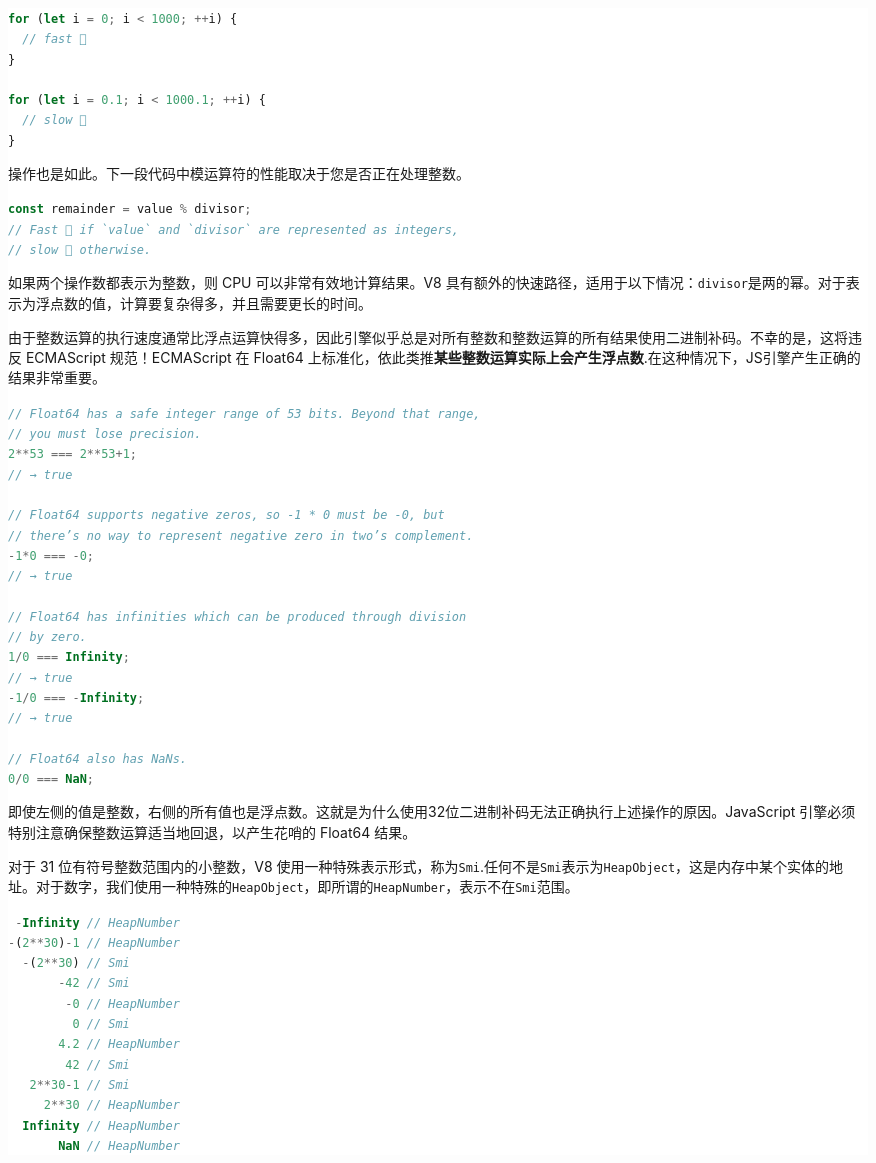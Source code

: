 ```js
for (let i = 0; i < 1000; ++i) {
  // fast 🚀
}

for (let i = 0.1; i < 1000.1; ++i) {
  // slow 🐌
}
```

操作也是如此。下一段代码中模运算符的性能取决于您是否正在处理整数。

```js
const remainder = value % divisor;
// Fast 🚀 if `value` and `divisor` are represented as integers,
// slow 🐌 otherwise.
```

如果两个操作数都表示为整数，则 CPU 可以非常有效地计算结果。V8 具有额外的快速路径，适用于以下情况：`divisor`是两的幂。对于表示为浮点数的值，计算要复杂得多，并且需要更长的时间。

由于整数运算的执行速度通常比浮点运算快得多，因此引擎似乎总是对所有整数和整数运算的所有结果使用二进制补码。不幸的是，这将违反 ECMAScript 规范！ECMAScript 在 Float64 上标准化，依此类推**某些整数运算实际上会产生浮点数**.在这种情况下，JS引擎产生正确的结果非常重要。

```js
// Float64 has a safe integer range of 53 bits. Beyond that range,
// you must lose precision.
2**53 === 2**53+1;
// → true

// Float64 supports negative zeros, so -1 * 0 must be -0, but
// there’s no way to represent negative zero in two’s complement.
-1*0 === -0;
// → true

// Float64 has infinities which can be produced through division
// by zero.
1/0 === Infinity;
// → true
-1/0 === -Infinity;
// → true

// Float64 also has NaNs.
0/0 === NaN;
```

即使左侧的值是整数，右侧的所有值也是浮点数。这就是为什么使用32位二进制补码无法正确执行上述操作的原因。JavaScript 引擎必须特别注意确保整数运算适当地回退，以产生花哨的 Float64 结果。

对于 31 位有符号整数范围内的小整数，V8 使用一种特殊表示形式，称为`Smi`.任何不是`Smi`表示为`HeapObject`，这是内存中某个实体的地址。对于数字，我们使用一种特殊的`HeapObject`，即所谓的`HeapNumber`，表示不在`Smi`范围。

```js
 -Infinity // HeapNumber
-(2**30)-1 // HeapNumber
  -(2**30) // Smi
       -42 // Smi
        -0 // HeapNumber
         0 // Smi
       4.2 // HeapNumber
        42 // Smi
   2**30-1 // Smi
     2**30 // HeapNumber
  Infinity // HeapNumber
       NaN // HeapNumber
```
